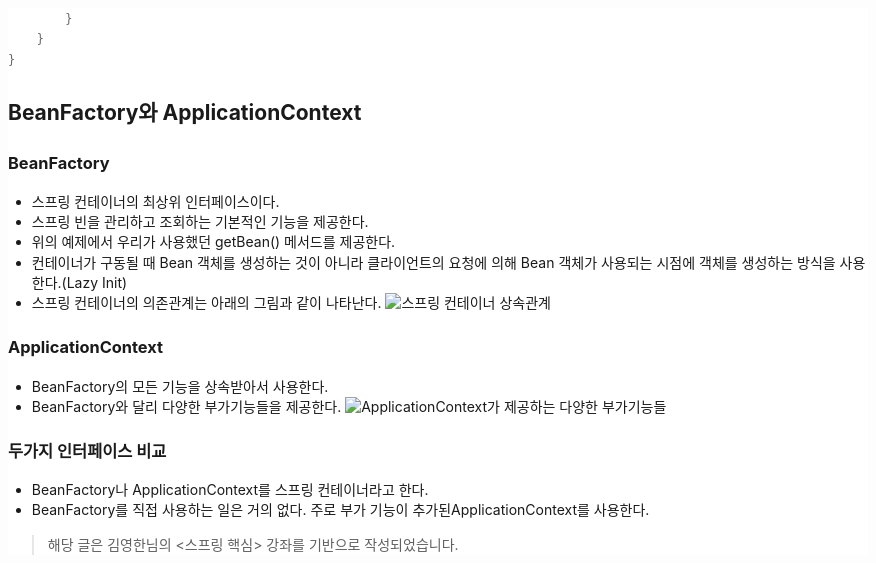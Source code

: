 ```java
        }
    }
}
```

## BeanFactory와 ApplicationContext
### BeanFactory
- 스프링 컨테이너의 최상위 인터페이스이다.
- 스프링 빈을 관리하고 조회하는 기본적인 기능을 제공한다.
- 위의 예제에서 우리가 사용했던 getBean() 메서드를 제공한다.
- 컨테이너가 구동될 때 Bean 객체를 생성하는 것이 아니라 클라이언트의 요청에 의해 Bean 객체가 사용되는 시점에 객체를 생성하는 방식을 사용한다.(Lazy Init)
- 스프링 컨테이너의 의존관계는 아래의 그림과 같이 나타난다.
![스프링 컨테이너 상속관계](%E1%84%89%E1%85%B3%E1%84%8F%E1%85%B3%E1%84%85%E1%85%B5%E1%86%AB%E1%84%89%E1%85%A3%E1%86%BA%202021-08-10%20%E1%84%8B%E1%85%A9%E1%84%92%E1%85%AE%204.10.05.png)
### ApplicationContext
- BeanFactory의 모든 기능을 상속받아서 사용한다.
- BeanFactory와 달리 다양한 부가기능들을 제공한다.
![ApplicationContext가 제공하는 다양한 부가기능들](%E1%84%89%E1%85%B3%E1%84%8F%E1%85%B3%E1%84%85%E1%85%B5%E1%86%AB%E1%84%89%E1%85%A3%E1%86%BA%202021-08-10%20%E1%84%8B%E1%85%A9%E1%84%92%E1%85%AE%204.18.24.png)
### 두가지 인터페이스 비교
- BeanFactory나 ApplicationContext를 스프링 컨테이너라고 한다.
- BeanFactory를 직접 사용하는 일은 거의 없다. 주로 부가 기능이 추가된ApplicationContext를 사용한다.

> 해당 글은 김영한님의 \<스프링 핵심\> 강좌를 기반으로 작성되었습니다.